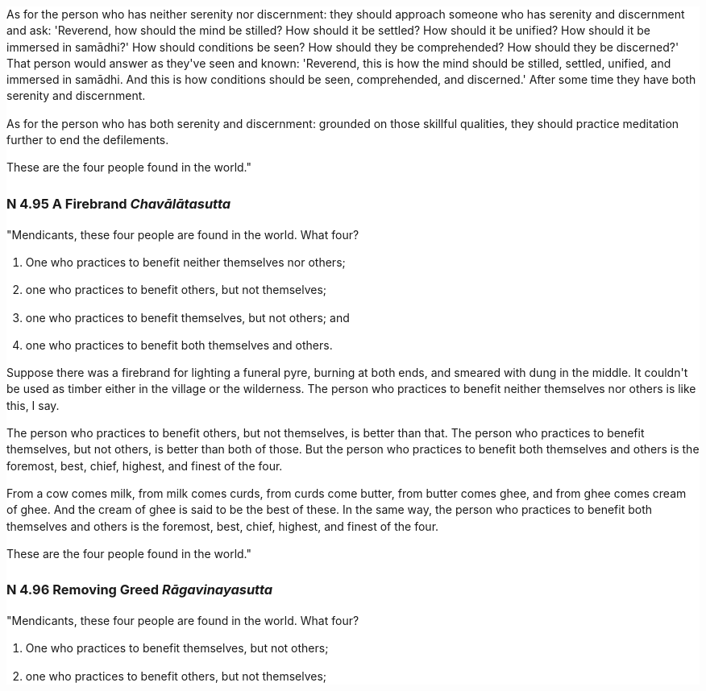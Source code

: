 As for the person who has neither serenity nor discernment: they should
approach someone who has serenity and discernment and ask: 'Reverend,
how should the mind be stilled? How should it be settled? How should it
be unified? How should it be immersed in samādhi?' How
should conditions be seen? How should they be comprehended? How should
they be discerned?' That person would answer as they've seen and known:
'Reverend, this is how the mind should be stilled, settled, unified, and
immersed in samādhi. And this is how conditions should be
seen, comprehended, and discerned.' After some time they have both
serenity and discernment.

As for the person who has both serenity and discernment: grounded on
those skillful qualities, they should practice meditation further to end
the defilements.

These are the four people found in the world."


### N 4.95 A Firebrand *Chavālātasutta*

"Mendicants, these four people are found in the world. What four?

1.  One who practices to benefit neither themselves nor others;

2.  one who practices to benefit others, but not themselves;

3.  one who practices to benefit themselves, but not others; and

4.  one who practices to benefit both themselves and others.

Suppose there was a firebrand for lighting a funeral pyre, burning at
both ends, and smeared with dung in the middle. It couldn't be used as
timber either in the village or the wilderness. The person who practices
to benefit neither themselves nor others is like this, I say.

The person who practices to benefit others, but not themselves, is
better than that. The person who practices to benefit themselves, but
not others, is better than both of those. But the person who practices
to benefit both themselves and others is the foremost, best, chief,
highest, and finest of the four.

From a cow comes milk, from milk comes curds, from curds come butter,
from butter comes ghee, and from ghee comes cream of ghee. And the cream
of ghee is said to be the best of these. In the same way, the person who
practices to benefit both themselves and others is the foremost, best,
chief, highest, and finest of the four.

These are the four people found in the world."


### N 4.96 Removing Greed *Rāgavinayasutta*

"Mendicants, these four people are found in the world. What four?

1.  One who practices to benefit themselves, but not others;

2.  one who practices to benefit others, but not themselves;
